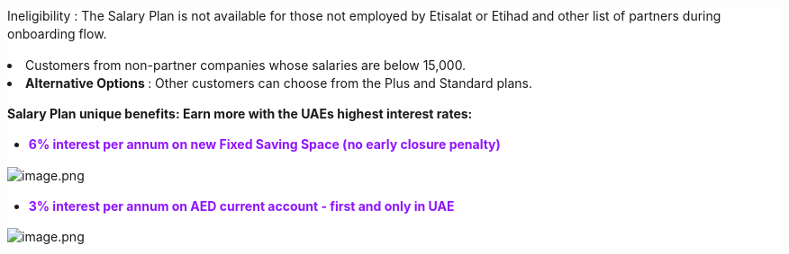    Ineligibility
  </strong>
  : The Salary Plan is not available for those not employed by Etisalat or Etihad and other list of partners during onboarding flow.
 </li>
 <li class="ghq-card-content__bulleted-list-item" data-ghq-card-content-type="BULLETED_LIST_ITEM" id="3L9XjTK6OFXQ">
  Customers from non-partner companies whose salaries are below 15,000.
 </li>
 <li class="ghq-card-content__bulleted-list-item" data-ghq-card-content-type="BULLETED_LIST_ITEM" id="der5xBRvhjWw">
  <strong class="ghq-card-content__bold" data-ghq-card-content-type="BOLD">
   Alternative Options
  </strong>
  : Other customers can choose from the Plus and Standard plans.
 </li>
</ul>
<p class="ghq-card-content__paragraph ghq-is-empty" data-ghq-card-content-type="paragraph" id="nhx5ftTj5sJT">
</p>
<p class="ghq-card-content__paragraph" data-ghq-card-content-type="paragraph" id="YfIxtxURzxNJ">
 <strong class="ghq-card-content__bold" data-ghq-card-content-type="BOLD">
  Salary Plan unique benefits: Earn more with the UAEs highest interest rates:
 </strong>
</p>
<ul class="ghq-card-content__bulleted-list" data-ghq-card-content-type="BULLETED_LIST">
 <li class="ghq-card-content__bulleted-list-item" data-ghq-card-content-type="BULLETED_LIST_ITEM" id="7yE9ZpsfRFhv">
  <strong class="ghq-card-content__bold" data-ghq-card-content-type="BOLD">
   <span class="ghq-card-content__text-color" data-ghq-card-content-type="TEXT_COLOR" style="color:#9013fe">
    6% interest per annum on new Fixed Saving Space (no early closure penalty)​
   </span>
  </strong>
 </li>
</ul>
<p class="ghq-card-content__paragraph align-center" data-ghq-card-content-type="paragraph" data-text-align="center" id="JQjRxL7vKBvf">
 <span class="ghq-card-content__image-container">
  <img alt="image.png" class="ghq-card-content__image" data-ghq-card-content-image-filename="image.png" data-ghq-card-content-type="IMAGE" src="/collections/WIO PERSONAL/resources/image.png" style="width:381px" width="381"/>
 </span>
</p>
<ul class="ghq-card-content__bulleted-list" data-ghq-card-content-type="BULLETED_LIST">
 <li class="ghq-card-content__bulleted-list-item" data-ghq-card-content-type="BULLETED_LIST_ITEM" id="x9nbNDP1O3YT">
  <strong class="ghq-card-content__bold" data-ghq-card-content-type="BOLD">
   <span class="ghq-card-content__text-color" data-ghq-card-content-type="TEXT_COLOR" style="color:#9013fe">
    3% interest per annum on AED current account - first and only in UAE
   </span>
  </strong>
 </li>
</ul>
<p class="ghq-card-content__paragraph align-center" data-ghq-card-content-type="paragraph" data-text-align="center" id="JQjRxL7vKBvf">
 <span class="ghq-card-content__image-container">
  <img alt="image.png" class="ghq-card-content__image" data-ghq-card-content-image-filename="image.png" data-ghq-card-content-type="IMAGE" src="/collections/WIO PERSONAL/resources/image.png" style="width:431px" width="431"/>
 </span>
</p>
<p class="ghq-card-content__paragraph ghq-is-empty" data-ghq-card-content-type="paragraph" id="JQjRxL7vKBvf">
</p>